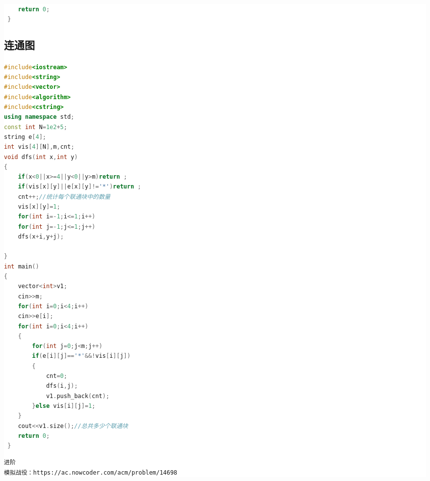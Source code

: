 ```c++
	return 0;
 } 
```



## 连通图

```c++
#include<iostream>
#include<string>
#include<vector> 
#include<algorithm>
#include<cstring>
using namespace std;
const int N=1e2+5;
string e[4];
int vis[4][N],m,cnt;
void dfs(int x,int y)
{
	if(x<0||x>=4||y<0||y>m)return ;
	if(vis[x][y]||e[x][y]!='*')return ;
	cnt++;//统计每个联通块中的数量
	vis[x][y]=1;
	for(int i=-1;i<=1;i++)
	for(int j=-1;j<=1;j++)
	dfs(x+i,y+j);
		
}
int main()
{
	vector<int>v1;
	cin>>m;
	for(int i=0;i<4;i++)
	cin>>e[i];
	for(int i=0;i<4;i++)
	{
		for(int j=0;j<m;j++)
		if(e[i][j]=='*'&&!vis[i][j])
		{
			cnt=0;
			dfs(i,j);
			v1.push_back(cnt);
		}else vis[i][j]=1;
	}
	cout<<v1.size();//总共多少个联通块
	return 0;
 } 
```

```
进阶
模拟战役：https://ac.nowcoder.com/acm/problem/14698
```
